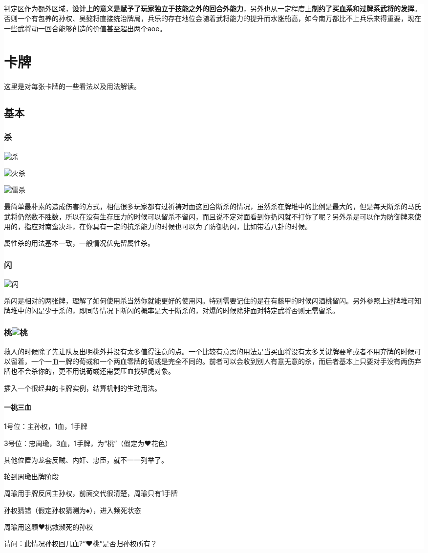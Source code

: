 判定区作为额外区域，**设计上的意义是赋予了玩家独立于技能之外的回合外能力**，另外也从一定程度上**制约了买血系和过牌系武将的发挥**。否则一个有包养的孙权、吴懿将直接统治牌局，兵乐的存在地位会随着武将能力的提升而水涨船高，如今南万都比不上兵乐来得重要，现在一些武将动一回合能够创造的价值甚至超出两个aoe。

# 卡牌

这里是对每张卡牌的一些看法以及用法解读。

## 基本

### 杀

![杀](/images/posts/about-sanguosha/%E6%9D%80.png)

![火杀](/images/posts/about-sanguosha/%E7%81%AB%E6%9D%80.png)

![雷杀](/images/posts/about-sanguosha/%E9%9B%B7%E6%9D%80.png)

最简单最朴素的造成伤害的方式，相信很多玩家都有过祈祷对面这回合断杀的情况，虽然杀在牌堆中的比例是最大的，但是每天断杀的马氏武将仍然数不胜数，所以在没有生存压力的时候可以留杀不留闪，而且说不定对面看到你扔闪就不打你了呢？另外杀是可以作为防御牌来使用的，指应对南蛮决斗，在你具有一定的抗杀能力的时候也可以为了防御扔闪，比如带着八卦的时候。

属性杀的用法基本一致，一般情况优先留属性杀。

### 闪

![闪](/images/posts/about-sanguosha//%E9%97%AA.png)

杀闪是相对的两张牌，理解了如何使用杀当然你就能更好的使用闪。特别需要记住的是在有藤甲的时候闪酒桃留闪。另外参照上述牌堆可知牌堆中的闪是少于杀的，即同等情况下断闪的概率是大于断杀的，对爆的时候除非面对特定武将否则无需留杀。

### 桃![桃](/images/posts/about-sanguosha//%E6%A1%83.png)



救人的时候除了先让队友出明桃外并没有太多值得注意的点。一个比较有意思的用法是当买血将没有太多关键牌要拿或者不用弃牌的时候可以留着，一个一血一牌的荀彧和一个两血零牌的荀彧是完全不同的。前者可以会收到别人有意无意的杀，而后者基本上只要对手没有两伤弃牌也不会杀你的，更不用说荀彧还需要压血找驱虎对象。

插入一个很经典的卡牌实例，结算机制的生动用法。

#### 一桃三血

1号位：主孙权，1血，1手牌

3号位：忠周瑜，3血，1手牌，为“桃”（假定为♥花色）

其他位置为龙套反贼、内奸、忠臣，就不一一列举了。

轮到周瑜出牌阶段

周瑜用手牌反间主孙权，前面交代很清楚，周瑜只有1手牌

孙权猜错（假定孙权猜测为♠），进入频死状态

周瑜用这颗♥桃救濒死的孙权

请问：此情况孙权回几血?“♥桃”是否归孙权所有？
